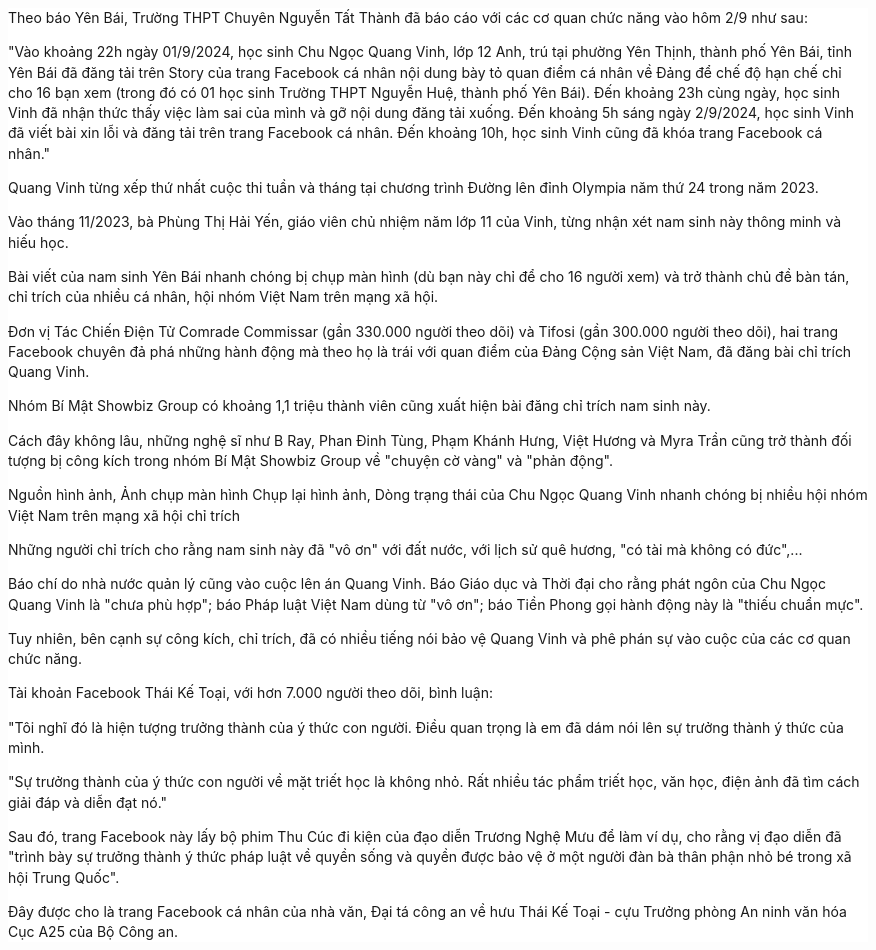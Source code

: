 Theo báo Yên Bái, Trường THPT Chuyên Nguyễn Tất Thành đã báo cáo với các cơ quan chức năng vào hôm 2/9 như sau:

"Vào khoảng 22h ngày 01/9/2024, học sinh Chu Ngọc Quang Vinh, lớp 12 Anh, trú tại phường Yên Thịnh, thành phố Yên Bái, tỉnh Yên Bái đã đăng tải trên Story của trang Facebook cá nhân nội dung bày tỏ quan điểm cá nhân về Đảng để chế độ hạn chế chỉ cho 16 bạn xem (trong đó có 01 học sinh Trường THPT Nguyễn Huệ, thành phố Yên Bái). Đến khoảng 23h cùng ngày, học sinh Vinh đã nhận thức thấy việc làm sai của mình và gỡ nội dung đăng tải xuống. Đến khoảng 5h sáng ngày 2/9/2024, học sinh Vinh đã viết bài xin lỗi và đăng tải trên trang Facebook cá nhân. Đến khoảng 10h, học sinh Vinh cũng đã khóa trang Facebook cá nhân."

Quang Vinh từng xếp thứ nhất cuộc thi tuần và tháng tại chương trình Đường lên đỉnh Olympia năm thứ 24 trong năm 2023.

Vào tháng 11/2023, bà Phùng Thị Hải Yến, giáo viên chủ nhiệm năm lớp 11 của Vinh, từng nhận xét nam sinh này thông minh và hiếu học.

Bài viết của nam sinh Yên Bái nhanh chóng bị chụp màn hình (dù bạn này chỉ để cho 16 người xem) và trở thành chủ đề bàn tán, chỉ trích của nhiều cá nhân, hội nhóm Việt Nam trên mạng xã hội.

Đơn vị Tác Chiến Điện Tử Comrade Commissar (gần 330.000 người theo dõi) và Tifosi (gần 300.000 người theo dõi), hai trang Facebook chuyên đả phá những hành động mà theo họ là trái với quan điểm của Đảng Cộng sản Việt Nam, đã đăng bài chỉ trích Quang Vinh.

Nhóm Bí Mật Showbiz Group có khoảng 1,1 triệu thành viên cũng xuất hiện bài đăng chỉ trích nam sinh này.

Cách đây không lâu, những nghệ sĩ như B Ray, Phan Đinh Tùng, Phạm Khánh Hưng, Việt Hương và Myra Trần cũng trở thành đối tượng bị công kích trong nhóm Bí Mật Showbiz Group về "chuyện cờ vàng" và "phản động".

Nguồn hình ảnh, Ảnh chụp màn hình Chụp lại hình ảnh, Dòng trạng thái của Chu Ngọc Quang Vinh nhanh chóng bị nhiều hội nhóm Việt Nam trên mạng xã hội chỉ trích

Những người chỉ trích cho rằng nam sinh này đã "vô ơn" với đất nước, với lịch sử quê hương, "có tài mà không có đức",...

Báo chí do nhà nước quản lý cũng vào cuộc lên án Quang Vinh. Báo Giáo dục và Thời đại cho rằng phát ngôn của Chu Ngọc Quang Vinh là "chưa phù hợp"; báo Pháp luật Việt Nam dùng từ "vô ơn"; báo Tiền Phong gọi hành động này là "thiếu chuẩn mực".

Tuy nhiên, bên cạnh sự công kích, chỉ trích, đã có nhiều tiếng nói bảo vệ Quang Vinh và phê phán sự vào cuộc của các cơ quan chức năng.

Tài khoản Facebook Thái Kế Toại, với hơn 7.000 người theo dõi, bình luận:

"Tôi nghĩ đó là hiện tượng trưởng thành của ý thức con người. Điều quan trọng là em đã dám nói lên sự trưởng thành ý thức của mình.

"Sự trưởng thành của ý thức con người về mặt triết học là không nhỏ. Rất nhiều tác phẩm triết học, văn học, điện ảnh đã tìm cách giải đáp và diễn đạt nó."

Sau đó, trang Facebook này lấy bộ phim Thu Cúc đi kiện của đạo diễn Trương Nghệ Mưu để làm ví dụ, cho rằng vị đạo diễn đã "trình bày sự trưởng thành ý thức pháp luật về quyền sống và quyền được bảo vệ ở một người đàn bà thân phận nhỏ bé trong xã hội Trung Quốc".

Đây được cho là trang Facebook cá nhân của nhà văn, Đại tá công an về hưu Thái Kế Toại - cựu Trưởng phòng An ninh văn hóa Cục A25 của Bộ Công an.
